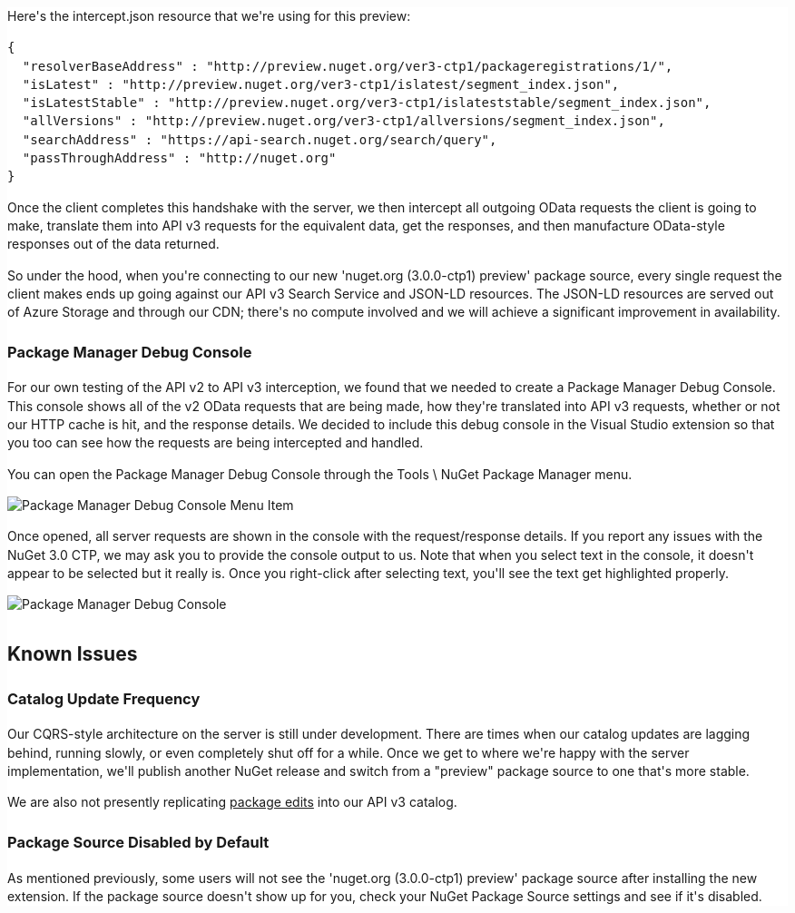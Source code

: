 Here's the intercept.json resource that we're using for this preview:

<pre>{ 
  "resolverBaseAddress" : "http://preview.nuget.org/ver3-ctp1/packageregistrations/1/", 
  "isLatest" : "http://preview.nuget.org/ver3-ctp1/islatest/segment_index.json", 
  "isLatestStable" : "http://preview.nuget.org/ver3-ctp1/islateststable/segment_index.json", 
  "allVersions" : "http://preview.nuget.org/ver3-ctp1/allversions/segment_index.json", 
  "searchAddress" : "https://api-search.nuget.org/search/query", 
  "passThroughAddress" : "http://nuget.org" 
}</pre>

Once the client completes this handshake with the server, we then intercept all outgoing OData requests the client is going to make, translate them into API v3 requests for the equivalent data, get the responses, and then manufacture OData-style responses out of the data returned.

So under the hood, when you're connecting to our new 'nuget.org (3.0.0-ctp1) preview' package source, every single request the client makes ends up going against our API v3 Search Service and JSON-LD resources. The JSON-LD resources are served out of Azure Storage and through our CDN; there's no compute involved and we will achieve a significant improvement in availability.

### Package Manager Debug Console

For our own testing of the API v2 to API v3 interception, we found that we needed to create a Package Manager Debug Console. This console shows all of the v2 OData requests that are being made, how they're translated into API v3 requests, whether or not our HTTP cache is hit, and the response details. We decided to include this debug console in the Visual Studio extension so that you too can see how the requests are being intercepted and handled.

You can open the Package Manager Debug Console through the Tools \ NuGet Package Manager menu.

![Package Manager Debug Console Menu Item][12]

Once opened, all server requests are shown in the console with the request/response details. If you report any issues with the NuGet 3.0 CTP, we may ask you to provide the console output to us. Note that when you select text in the console, it doesn't appear to be selected but it really is. Once you right-click after selecting text, you'll see the text get highlighted properly.

![Package Manager Debug Console][13]

## Known Issues

### Catalog Update Frequency

Our CQRS-style architecture on the server is still under development. There are times when our catalog updates are lagging behind, running slowly, or even completely shut off for a while. Once we get to where we're happy with the server implementation, we'll publish another NuGet release and switch from a "preview" package source to one that's more stable.

We are also not presently replicating [package edits][14] into our API v3 catalog.

### Package Source Disabled by Default

As mentioned previously, some users will not see the 'nuget.org (3.0.0-ctp1) preview' package source after installing the new extension. If the package source doesn't show up for you, check your NuGet Package Source settings and see if it's disabled.


 [1]: /20140424/building-nuget-3.x.html
 [2]: /20140711/nuget-architecture.html
 [3]: https://nuget.codeplex.com/releases/view/116898
 [4]: http://visualstudiogallery.msdn.microsoft.com/
 [5]: https://nuget.codeplex.com/downloads/get/879740
 [6]: https://nuget.codeplex.com/downloads/get/879741
 [7]: http://docs.nuget.org/docs/reference/package-restore#Automatic_Package_Restore_in_Visual_Studio
 [8]: http://docs.nuget.org/docs/release-notes/nuget-2.7
 [9]: https://nuget.codeplex.com/workitem/4019
 [10]: http://json-ld.org
 [11]: https://devblogs.microsoft.com/nuget/wp-content/uploads/sites/49/2019/05/package-sources.png
 [12]: https://devblogs.microsoft.com/nuget/wp-content/uploads/sites/49/2019/05/debug-console-menu.png
 [13]: https://devblogs.microsoft.com/nuget/wp-content/uploads/sites/49/2019/05/debug-console.png
 [14]: /20130823/Introducing-Edit-Package.html
 [15]: http://nuget.codeplex.com
 [16]: https://twitter.com/search?q=%23nuget
